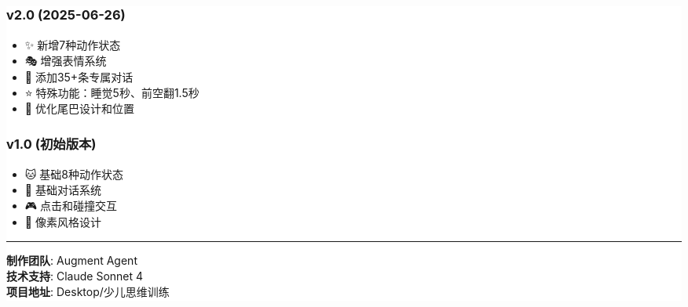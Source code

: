 ### v2.0 (2025-06-26)
- ✨ 新增7种动作状态
- 🎭 增强表情系统
- 💬 添加35+条专属对话
- ⭐ 特殊功能：睡觉5秒、前空翻1.5秒
- 🎨 优化尾巴设计和位置

### v1.0 (初始版本)
- 🐱 基础8种动作状态
- 💬 基础对话系统
- 🎮 点击和碰撞交互
- 🎨 像素风格设计

---

**制作团队**: Augment Agent  
**技术支持**: Claude Sonnet 4  
**项目地址**: Desktop/少儿思维训练  

